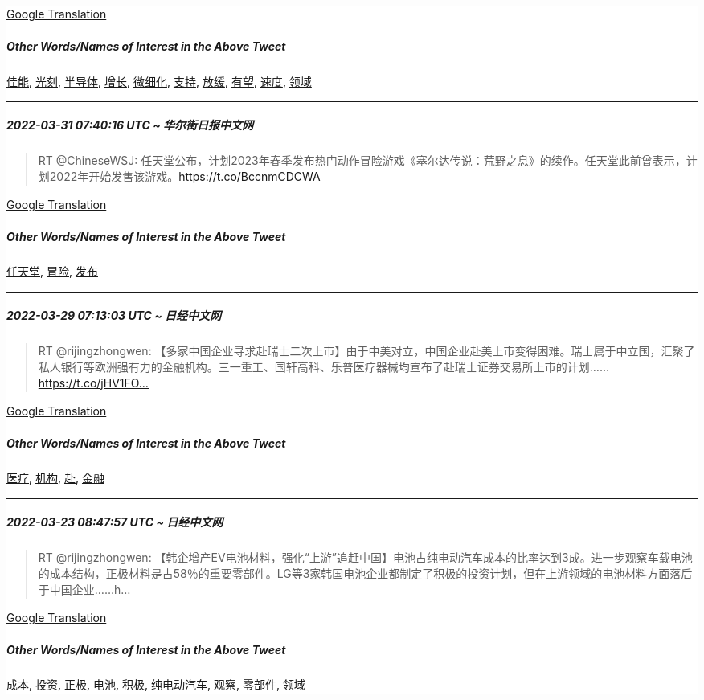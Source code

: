 [Google Translation](https://translate.google.com/?hi=en&tab=TT&sl=zh-CN&tl=en&op=translate&text=RT+%40rijingzhongwen%3A+%E3%80%90%E4%BD%B3%E8%83%BD%E5%B0%86%E4%BA%8E2023%E5%B9%B4%E4%B8%8A%E5%8D%8A%E5%B9%B4%E5%8F%91%E5%94%AE3D%E5%8D%8A%E5%AF%BC%E4%BD%93%E5%85%89%E5%88%BB%E6%9C%BA%E3%80%91%E5%BD%93%E5%89%8D%EF%BC%8C%E5%8D%8A%E5%AF%BC%E4%BD%93%E5%BE%AE%E7%BB%86%E5%8C%96%E9%80%9F%E5%BA%A6%E6%94%BE%E7%BC%93%EF%BC%8C%E4%BD%B3%E8%83%BD%E8%AE%A1%E5%88%92%E5%BC%80%E6%8B%93%E6%9C%89%E6%9C%9B%E5%A2%9E%E9%95%BF%E7%9A%843D%E9%A2%86%E5%9F%9F%EF%BC%8C%E6%96%B0%E4%BA%A7%E5%93%81%E6%94%AF%E6%8C%811%E5%BE%AE%E7%B1%B3%E7%9A%84%E7%BA%BF%E5%AE%BD%E2%80%A6%E2%80%A6https%3A%2F%2Ft.co%2Folv4dK3wE4)
##### Other Words/Names of Interest in the Above Tweet
[佳能](佳能.md), [光刻](光刻.md), [半导体](半导体.md), [增长](增长.md), [微细化](微细化.md), [支持](支持.md), [放缓](放缓.md), [有望](有望.md), [速度](速度.md), [领域](领域.md)
___
##### 2022-03-31 07:40:16 UTC ~ 华尔街日报中文网
> RT @ChineseWSJ: 任天堂公布，计划2023年春季发布热门动作冒险游戏《塞尔达传说：荒野之息》的续作。任天堂此前曾表示，计划2022年开始发售该游戏。https://t.co/BccnmCDCWA

[Google Translation](https://translate.google.com/?hi=en&tab=TT&sl=zh-CN&tl=en&op=translate&text=RT+%40ChineseWSJ%3A+%E4%BB%BB%E5%A4%A9%E5%A0%82%E5%85%AC%E5%B8%83%EF%BC%8C%E8%AE%A1%E5%88%922023%E5%B9%B4%E6%98%A5%E5%AD%A3%E5%8F%91%E5%B8%83%E7%83%AD%E9%97%A8%E5%8A%A8%E4%BD%9C%E5%86%92%E9%99%A9%E6%B8%B8%E6%88%8F%E3%80%8A%E5%A1%9E%E5%B0%94%E8%BE%BE%E4%BC%A0%E8%AF%B4%EF%BC%9A%E8%8D%92%E9%87%8E%E4%B9%8B%E6%81%AF%E3%80%8B%E7%9A%84%E7%BB%AD%E4%BD%9C%E3%80%82%E4%BB%BB%E5%A4%A9%E5%A0%82%E6%AD%A4%E5%89%8D%E6%9B%BE%E8%A1%A8%E7%A4%BA%EF%BC%8C%E8%AE%A1%E5%88%922022%E5%B9%B4%E5%BC%80%E5%A7%8B%E5%8F%91%E5%94%AE%E8%AF%A5%E6%B8%B8%E6%88%8F%E3%80%82https%3A%2F%2Ft.co%2FBccnmCDCWA)
##### Other Words/Names of Interest in the Above Tweet
[任天堂](任天堂.md), [冒险](冒险.md), [发布](发布.md)
___
##### 2022-03-29 07:13:03 UTC ~ 日经中文网
> RT @rijingzhongwen: 【多家中国企业寻求赴瑞士二次上市】由于中美对立，中国企业赴美上市变得困难。瑞士属于中立国，汇聚了私人银行等欧洲强有力的金融机构。三一重工、国轩高科、乐普医疗器械均宣布了赴瑞士证券交易所上市的计划……https://t.co/jHV1FO…

[Google Translation](https://translate.google.com/?hi=en&tab=TT&sl=zh-CN&tl=en&op=translate&text=RT+%40rijingzhongwen%3A+%E3%80%90%E5%A4%9A%E5%AE%B6%E4%B8%AD%E5%9B%BD%E4%BC%81%E4%B8%9A%E5%AF%BB%E6%B1%82%E8%B5%B4%E7%91%9E%E5%A3%AB%E4%BA%8C%E6%AC%A1%E4%B8%8A%E5%B8%82%E3%80%91%E7%94%B1%E4%BA%8E%E4%B8%AD%E7%BE%8E%E5%AF%B9%E7%AB%8B%EF%BC%8C%E4%B8%AD%E5%9B%BD%E4%BC%81%E4%B8%9A%E8%B5%B4%E7%BE%8E%E4%B8%8A%E5%B8%82%E5%8F%98%E5%BE%97%E5%9B%B0%E9%9A%BE%E3%80%82%E7%91%9E%E5%A3%AB%E5%B1%9E%E4%BA%8E%E4%B8%AD%E7%AB%8B%E5%9B%BD%EF%BC%8C%E6%B1%87%E8%81%9A%E4%BA%86%E7%A7%81%E4%BA%BA%E9%93%B6%E8%A1%8C%E7%AD%89%E6%AC%A7%E6%B4%B2%E5%BC%BA%E6%9C%89%E5%8A%9B%E7%9A%84%E9%87%91%E8%9E%8D%E6%9C%BA%E6%9E%84%E3%80%82%E4%B8%89%E4%B8%80%E9%87%8D%E5%B7%A5%E3%80%81%E5%9B%BD%E8%BD%A9%E9%AB%98%E7%A7%91%E3%80%81%E4%B9%90%E6%99%AE%E5%8C%BB%E7%96%97%E5%99%A8%E6%A2%B0%E5%9D%87%E5%AE%A3%E5%B8%83%E4%BA%86%E8%B5%B4%E7%91%9E%E5%A3%AB%E8%AF%81%E5%88%B8%E4%BA%A4%E6%98%93%E6%89%80%E4%B8%8A%E5%B8%82%E7%9A%84%E8%AE%A1%E5%88%92%E2%80%A6%E2%80%A6https%3A%2F%2Ft.co%2FjHV1FO%E2%80%A6)
##### Other Words/Names of Interest in the Above Tweet
[医疗](医疗.md), [机构](机构.md), [赴](赴.md), [金融](金融.md)
___
##### 2022-03-23 08:47:57 UTC ~ 日经中文网
> RT @rijingzhongwen: 【韩企增产EV电池材料，强化“上游”追赶中国】电池占纯电动汽车成本的比率达到3成。进一步观察车载电池的成本结构，正极材料是占58％的重要零部件。LG等3家韩国电池企业都制定了积极的投资计划，但在上游领域的电池材料方面落后于中国企业……h…

[Google Translation](https://translate.google.com/?hi=en&tab=TT&sl=zh-CN&tl=en&op=translate&text=RT+%40rijingzhongwen%3A+%E3%80%90%E9%9F%A9%E4%BC%81%E5%A2%9E%E4%BA%A7EV%E7%94%B5%E6%B1%A0%E6%9D%90%E6%96%99%EF%BC%8C%E5%BC%BA%E5%8C%96%E2%80%9C%E4%B8%8A%E6%B8%B8%E2%80%9D%E8%BF%BD%E8%B5%B6%E4%B8%AD%E5%9B%BD%E3%80%91%E7%94%B5%E6%B1%A0%E5%8D%A0%E7%BA%AF%E7%94%B5%E5%8A%A8%E6%B1%BD%E8%BD%A6%E6%88%90%E6%9C%AC%E7%9A%84%E6%AF%94%E7%8E%87%E8%BE%BE%E5%88%B03%E6%88%90%E3%80%82%E8%BF%9B%E4%B8%80%E6%AD%A5%E8%A7%82%E5%AF%9F%E8%BD%A6%E8%BD%BD%E7%94%B5%E6%B1%A0%E7%9A%84%E6%88%90%E6%9C%AC%E7%BB%93%E6%9E%84%EF%BC%8C%E6%AD%A3%E6%9E%81%E6%9D%90%E6%96%99%E6%98%AF%E5%8D%A058%EF%BC%85%E7%9A%84%E9%87%8D%E8%A6%81%E9%9B%B6%E9%83%A8%E4%BB%B6%E3%80%82LG%E7%AD%893%E5%AE%B6%E9%9F%A9%E5%9B%BD%E7%94%B5%E6%B1%A0%E4%BC%81%E4%B8%9A%E9%83%BD%E5%88%B6%E5%AE%9A%E4%BA%86%E7%A7%AF%E6%9E%81%E7%9A%84%E6%8A%95%E8%B5%84%E8%AE%A1%E5%88%92%EF%BC%8C%E4%BD%86%E5%9C%A8%E4%B8%8A%E6%B8%B8%E9%A2%86%E5%9F%9F%E7%9A%84%E7%94%B5%E6%B1%A0%E6%9D%90%E6%96%99%E6%96%B9%E9%9D%A2%E8%90%BD%E5%90%8E%E4%BA%8E%E4%B8%AD%E5%9B%BD%E4%BC%81%E4%B8%9A%E2%80%A6%E2%80%A6h%E2%80%A6)
##### Other Words/Names of Interest in the Above Tweet
[成本](成本.md), [投资](投资.md), [正极](正极.md), [电池](电池.md), [积极](积极.md), [纯电动汽车](纯电动汽车.md), [观察](观察.md), [零部件](零部件.md), [领域](领域.md)
